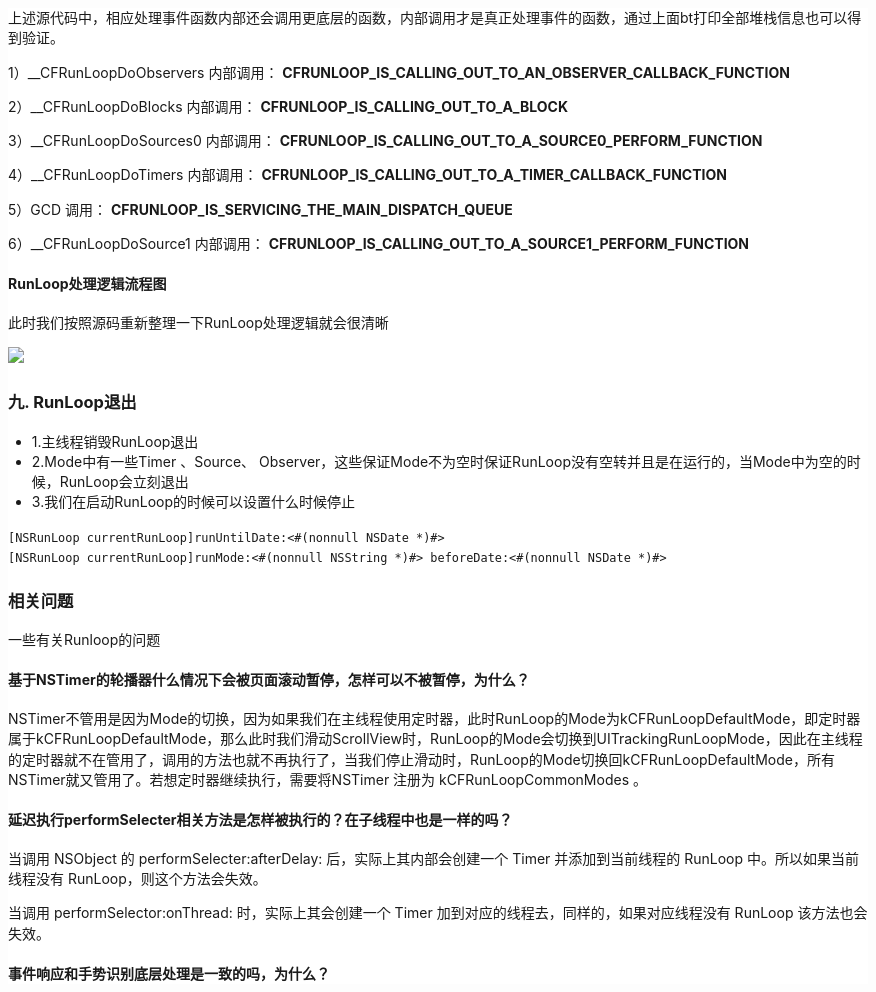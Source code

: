 ```objc
```
上述源代码中，相应处理事件函数内部还会调用更底层的函数，内部调用才是真正处理事件的函数，通过上面bt打印全部堆栈信息也可以得到验证。

1）__CFRunLoopDoObservers 内部调用： __CFRUNLOOP_IS_CALLING_OUT_TO_AN_OBSERVER_CALLBACK_FUNCTION__


2）__CFRunLoopDoBlocks 内部调用：
__CFRUNLOOP_IS_CALLING_OUT_TO_A_BLOCK__


3）__CFRunLoopDoSources0 内部调用：
__CFRUNLOOP_IS_CALLING_OUT_TO_A_SOURCE0_PERFORM_FUNCTION__


4）__CFRunLoopDoTimers 内部调用：
__CFRUNLOOP_IS_CALLING_OUT_TO_A_TIMER_CALLBACK_FUNCTION__


5）GCD 调用：
__CFRUNLOOP_IS_SERVICING_THE_MAIN_DISPATCH_QUEUE__

6）__CFRunLoopDoSource1 内部调用：
__CFRUNLOOP_IS_CALLING_OUT_TO_A_SOURCE1_PERFORM_FUNCTION__

#### RunLoop处理逻辑流程图

此时我们按照源码重新整理一下RunLoop处理逻辑就会很清晰

![](http://og1yl0w9z.bkt.clouddn.com/18-5-8/89951878.jpg)

### 九. RunLoop退出

* 1.主线程销毁RunLoop退出
* 2.Mode中有一些Timer 、Source、 Observer，这些保证Mode不为空时保证RunLoop没有空转并且是在运行的，当Mode中为空的时候，RunLoop会立刻退出
* 3.我们在启动RunLoop的时候可以设置什么时候停止

```objc
[NSRunLoop currentRunLoop]runUntilDate:<#(nonnull NSDate *)#>
[NSRunLoop currentRunLoop]runMode:<#(nonnull NSString *)#> beforeDate:<#(nonnull NSDate *)#>
```

### 相关问题
一些有关Runloop的问题

#### 基于NSTimer的轮播器什么情况下会被页面滚动暂停，怎样可以不被暂停，为什么？

NSTimer不管用是因为Mode的切换，因为如果我们在主线程使用定时器，此时RunLoop的Mode为kCFRunLoopDefaultMode，即定时器属于kCFRunLoopDefaultMode，那么此时我们滑动ScrollView时，RunLoop的Mode会切换到UITrackingRunLoopMode，因此在主线程的定时器就不在管用了，调用的方法也就不再执行了，当我们停止滑动时，RunLoop的Mode切换回kCFRunLoopDefaultMode，所有NSTimer就又管用了。若想定时器继续执行，需要将NSTimer 注册为 kCFRunLoopCommonModes 。

#### 延迟执行performSelecter相关方法是怎样被执行的？在子线程中也是一样的吗？
当调用 NSObject 的 performSelecter:afterDelay: 后，实际上其内部会创建一个 Timer 并添加到当前线程的 RunLoop 中。所以如果当前线程没有 RunLoop，则这个方法会失效。

当调用 performSelector:onThread: 时，实际上其会创建一个 Timer 加到对应的线程去，同样的，如果对应线程没有 RunLoop 该方法也会失效。

#### 事件响应和手势识别底层处理是一致的吗，为什么？
